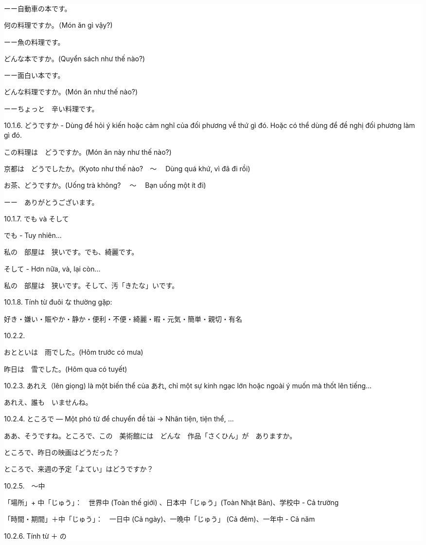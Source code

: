 ーー自動車の本です。

何の料理ですか。（Món ăn gì vậy?)

ーー魚の料理です。

どんな本ですか。(Quyển sách như thế nào?)

ーー面白い本です。

どんな料理ですか。(Món ăn như thế nào?)

ーーちょっと　辛い料理です。

10.1.6. どうですか - Dùng để hỏi ý kiến hoặc cảm nghĩ của đối phương về thứ gì đó. Hoặc có thể dùng để đề nghị đối phương làm gì đó.

この料理は　どうですか。(Món ăn này như thế nào?)

京都は　どうでしたか。(Kyoto như thế nào?　〜　 Dùng quá khứ, vì đã đi rồi)

お茶、どうですか。(Uống trà không? 　〜　 Bạn uống một ít đi)

ーー　ありがとうございます。

10.1.7. でも và そして

でも - Tuy nhiên…

私の　部屋は　狭いです。でも、綺麗です。

そして - Hơn nữa, và, lại còn…

私の　部屋は　狭いです。そして、汚「きたな」いです。

10.1.8. Tính từ đuôi な thường gặp:

好き・嫌い・賑やか・静か・便利・不便・綺麗・暇・元気・簡単・親切・有名

10.2.2.

おとといは　雨でした。(Hôm trước có mưa)

昨日は　雪でした。(Hôm qua có tuyết)

10.2.3. あれえ（lên giọng) là một biến thể của あれ, chỉ một sự kinh ngạc lớn hoặc ngoài ý muốn mà thốt lên tiếng…

あれえ、誰も　いませんね。

10.2.4. ところで — Một phó từ để chuyển đề tài → Nhân tiện, tiện thể, …

ああ、そうですね。ところで、この　美術館には　どんな　作品「さくひん」が　ありますか。

ところで、昨日の映画はどうだった？

ところで、来週の予定「よてい」はどうですか？

10.2.5.　〜中

「場所」+ 中「じゅう」：　世界中 (Toàn thế giới) 、日本中「じゅう」(Toàn Nhật Bản)、学校中 - Cả trường

「時間・期間」＋中「じゅう」：　一日中 (Cả ngày)、一晩中「じゅう」 (Cả đêm)、一年中 - Cả năm

10.2.6. Tính từ ＋ の
